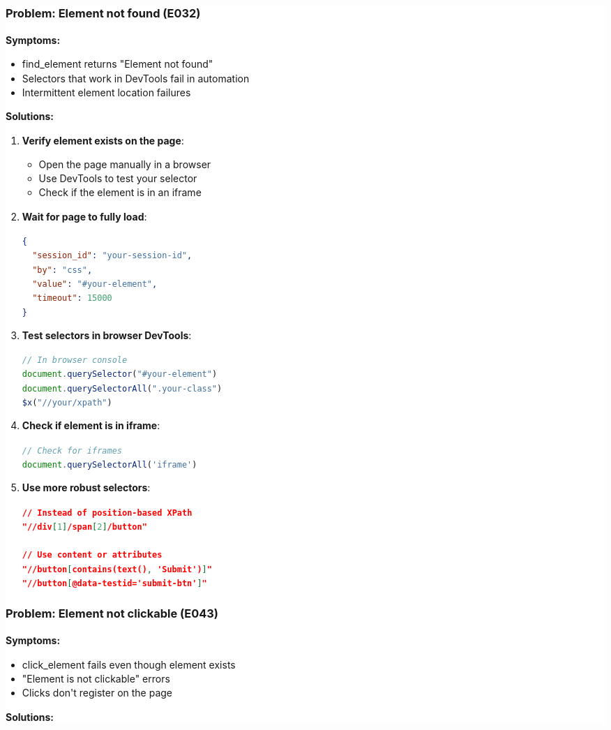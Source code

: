 ### Problem: Element not found (E032)

**Symptoms:**
- find_element returns "Element not found"
- Selectors that work in DevTools fail in automation
- Intermittent element location failures

**Solutions:**

1. **Verify element exists on the page**:
   - Open the page manually in a browser
   - Use DevTools to test your selector
   - Check if the element is in an iframe

2. **Wait for page to fully load**:
   ```json
   {
     "session_id": "your-session-id",
     "by": "css",
     "value": "#your-element",
     "timeout": 15000
   }
   ```

3. **Test selectors in browser DevTools**:
   ```javascript
   // In browser console
   document.querySelector("#your-element")
   document.querySelectorAll(".your-class")
   $x("//your/xpath")
   ```

4. **Check if element is in iframe**:
   ```javascript
   // Check for iframes
   document.querySelectorAll('iframe')
   ```

5. **Use more robust selectors**:
   ```json
   // Instead of position-based XPath
   "//div[1]/span[2]/button"

   // Use content or attributes
   "//button[contains(text(), 'Submit')]"
   "//button[@data-testid='submit-btn']"
   ```

### Problem: Element not clickable (E043)

**Symptoms:**
- click_element fails even though element exists
- "Element is not clickable" errors
- Clicks don't register on the page

**Solutions:**
